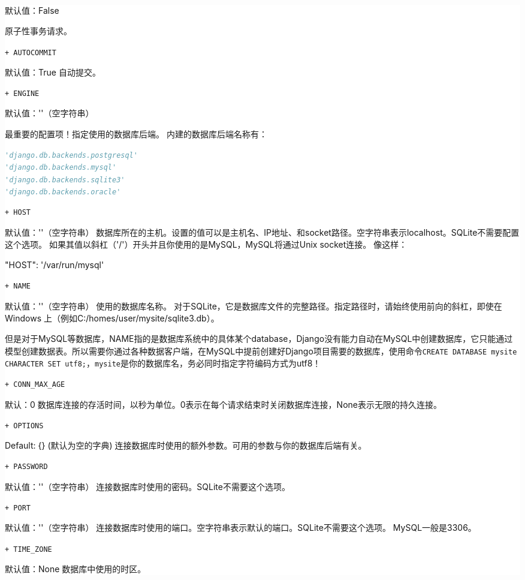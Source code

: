 默认值：False

原子性事务请求。

    + AUTOCOMMIT

默认值：True
自动提交。

    + ENGINE

默认值：''（空字符串）

最重要的配置项！指定使用的数据库后端。 内建的数据库后端名称有：
```python
'django.db.backends.postgresql'
'django.db.backends.mysql'
'django.db.backends.sqlite3'
'django.db.backends.oracle'
```

    + HOST

默认值：''（空字符串）
数据库所在的主机。设置的值可以是主机名、IP地址、和socket路径。空字符串表示localhost。SQLite不需要配置这个选项。
如果其值以斜杠（'/'）开头并且你使用的是MySQL，MySQL将通过Unix socket连接。 像这样：

"HOST": '/var/run/mysql'

    + NAME

默认值：''（空字符串）
使用的数据库名称。 对于SQLite，它是数据库文件的完整路径。指定路径时，请始终使用前向的斜杠，即使在Windows 上（例如C:/homes/user/mysite/sqlite3.db）。

但是对于MySQL等数据库，NAME指的是数据库系统中的具体某个database，Django没有能力自动在MySQL中创建数据库，它只能通过模型创建数据表。所以需要你通过各种数据客户端，在MySQL中提前创建好Django项目需要的数据库，使用命令`CREATE DATABASE mysite CHARACTER SET utf8;`，`mysite`是你的数据库名，务必同时指定字符编码方式为utf8！

    + CONN_MAX_AGE

默认：0
数据库连接的存活时间，以秒为单位。0表示在每个请求结束时关闭数据库连接，None表示无限的持久连接。

    + OPTIONS

Default: {} (默认为空的字典)
连接数据库时使用的额外参数。可用的参数与你的数据库后端有关。

    + PASSWORD

默认值：''（空字符串）
连接数据库时使用的密码。SQLite不需要这个选项。

    + PORT

默认值：''（空字符串）
连接数据库时使用的端口。空字符串表示默认的端口。SQLite不需要这个选项。 MySQL一般是3306。

    + TIME_ZONE

默认值：None
数据库中使用的时区。
